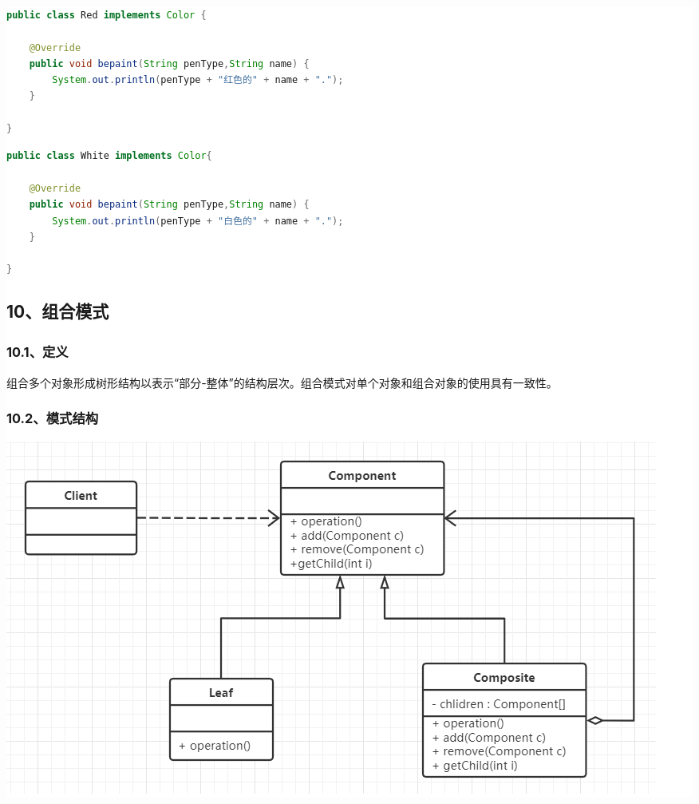 ```java
public class Red implements Color {

	@Override
	public void bepaint(String penType,String name) {
		System.out.println(penType + "红色的" + name + ".");
	}

}
```

```java
public class White implements Color{

	@Override
	public void bepaint(String penType,String name) {
		System.out.println(penType + "白色的" + name + ".");
	}

}
```



## 10、组合模式

### 10.1、定义

组合多个对象形成树形结构以表示“部分-整体”的结构层次。组合模式对单个对象和组合对象的使用具有一致性。



### 10.2、模式结构

![image-20201120183812047](https://github.com/tz-feng/myStudy/blob/main/Typora-photos/设计模式/image-20201120183812047.png)
